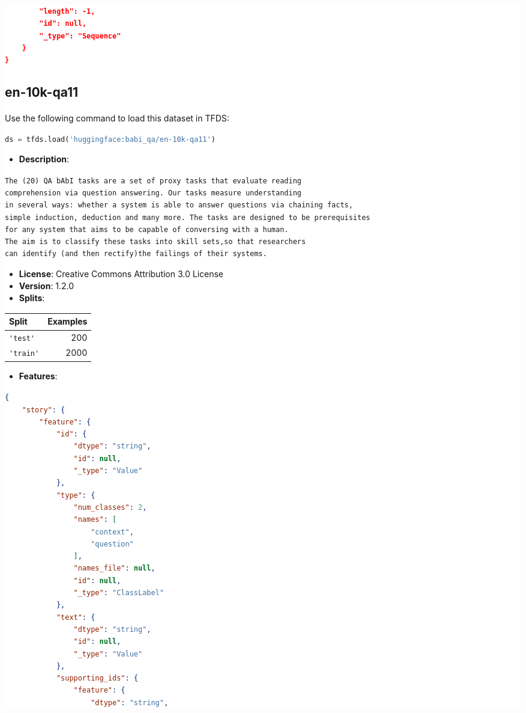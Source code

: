 ```json
        "length": -1,
        "id": null,
        "_type": "Sequence"
    }
}
```



## en-10k-qa11


Use the following command to load this dataset in TFDS:

```python
ds = tfds.load('huggingface:babi_qa/en-10k-qa11')
```

*   **Description**:

```
The (20) QA bAbI tasks are a set of proxy tasks that evaluate reading
comprehension via question answering. Our tasks measure understanding
in several ways: whether a system is able to answer questions via chaining facts,
simple induction, deduction and many more. The tasks are designed to be prerequisites
for any system that aims to be capable of conversing with a human.
The aim is to classify these tasks into skill sets,so that researchers
can identify (and then rectify)the failings of their systems.
```

*   **License**: Creative Commons Attribution 3.0 License
*   **Version**: 1.2.0
*   **Splits**:

Split  | Examples
:----- | -------:
`'test'` | 200
`'train'` | 2000

*   **Features**:

```json
{
    "story": {
        "feature": {
            "id": {
                "dtype": "string",
                "id": null,
                "_type": "Value"
            },
            "type": {
                "num_classes": 2,
                "names": [
                    "context",
                    "question"
                ],
                "names_file": null,
                "id": null,
                "_type": "ClassLabel"
            },
            "text": {
                "dtype": "string",
                "id": null,
                "_type": "Value"
            },
            "supporting_ids": {
                "feature": {
                    "dtype": "string",
```